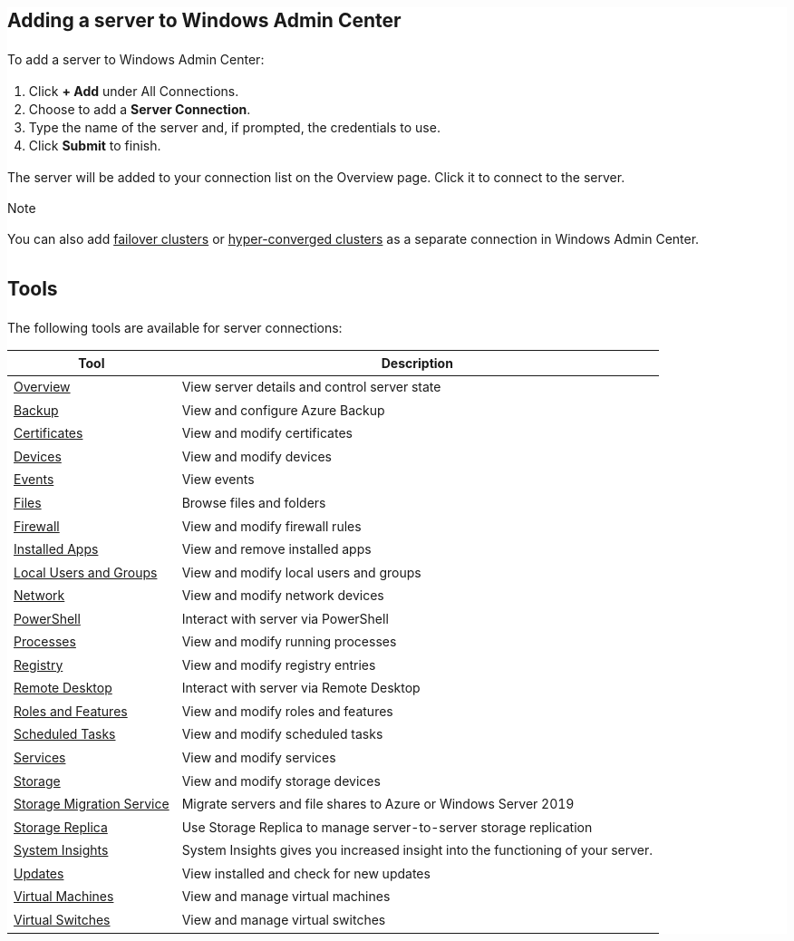 ## Adding a server to Windows Admin Center

To add a server to Windows Admin Center:

1. Click **+ Add** under All Connections.
2. Choose to add a **Server Connection**.
3. Type the name of the server and, if prompted, the credentials to use.
4. Click **Submit** to finish.

The server will be added to your connection list on the Overview page. Click it to connect to the server.

> [!NOTE]
> You can also add [failover clusters](manage-failover-clusters.md) or [hyper-converged clusters](manage-hyper-converged.md) as a separate connection in Windows Admin Center.

## Tools

The following tools are available for server connections:

| Tool | Description |
| ---- | ----------- |
| [Overview](#overview) | View server details and control server state | 
| [Backup](#backup) | View and configure Azure Backup |  
| [Certificates](#certificates) | View and modify certificates | 
| [Devices](#devices) | View and modify devices | 
| [Events](#events) | View events | 
| [Files](#files) | Browse files and folders | 
| [Firewall](#firewall) | View and modify firewall rules | 
| [Installed Apps](#installed-apps) | View and remove installed apps | 
| [Local Users and Groups](#local-users-and-groups) | View and modify local users and groups | 
| [Network](#network) | View and modify network devices | 
| [PowerShell](#powershell) | Interact with server via PowerShell | 
| [Processes](#processes) | View and modify running processes | 
| [Registry](#registry) | View and modify registry entries | 
| [Remote Desktop](#remote-desktop) | Interact with server via Remote Desktop | 
| [Roles and Features](#roles-and-features) | View and modify roles and features | 
| [Scheduled Tasks](#scheduled-tasks) | View and modify scheduled tasks |
| [Services](#services) | View and modify services | 
| [Storage](#storage) | View and modify storage devices | 
| [Storage Migration Service](#storage-migration-service) | Migrate servers and file shares to Azure or Windows Server 2019 | 
| [Storage Replica](#storage-replica) | Use Storage Replica to manage server-to-server storage replication | 
| [System Insights](#system-insights) | System Insights gives you increased insight into the functioning of your server. | 
| [Updates](#updates) | View installed and check for new updates | 
| [Virtual Machines](manage-virtual-machines.md) | View and manage virtual machines | 
| [Virtual Switches](#virtual-switches) | View and manage virtual switches | 
